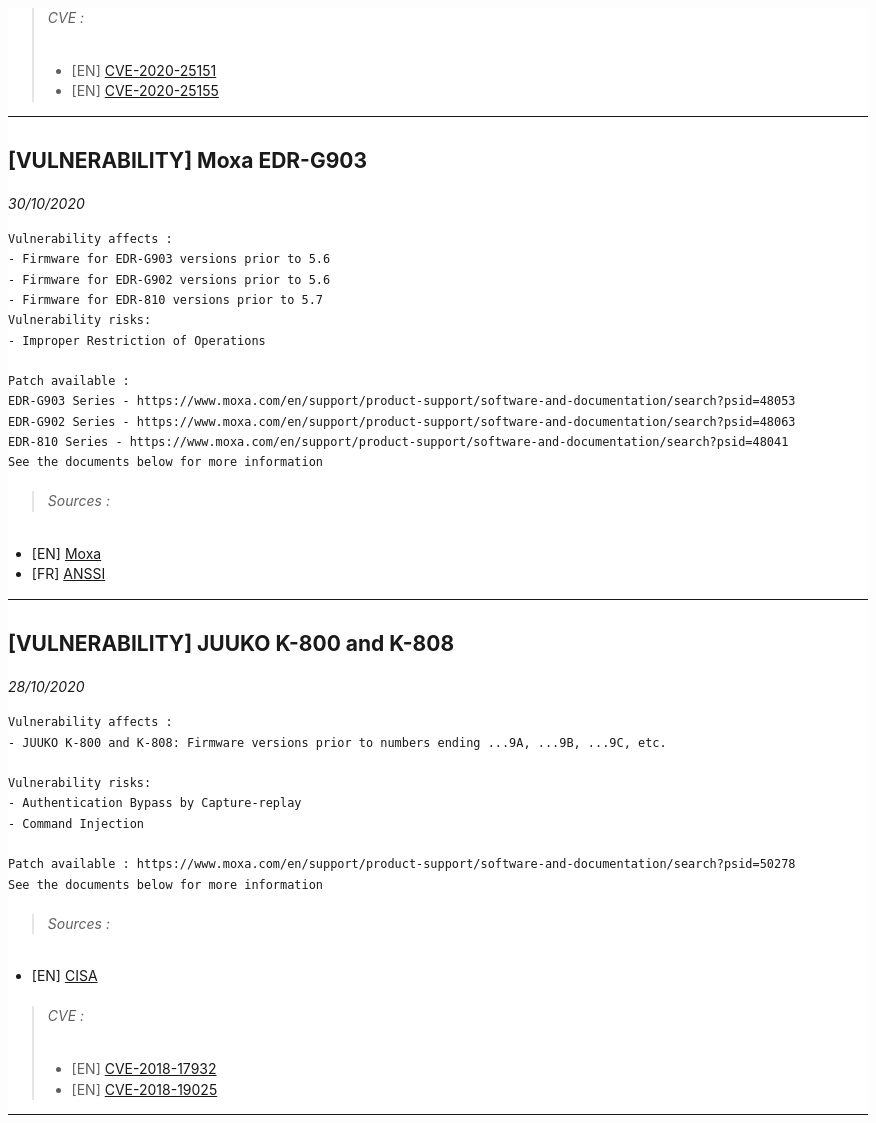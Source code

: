 > ###### CVE :
> - [EN] [CVE-2020-25151](https://web.nvd.nist.gov/view/vuln/detail?vulnId=CVE-2020-25151)
> - [EN] [CVE-2020-25155](https://web.nvd.nist.gov/view/vuln/detail?vulnId=CVE-2020-25155)

---
## [VULNERABILITY] Moxa EDR-G903
_30/10/2020_
```
Vulnerability affects :
- Firmware for EDR-G903 versions prior to 5.6
- Firmware for EDR-G902 versions prior to 5.6
- Firmware for EDR-810 versions prior to 5.7
Vulnerability risks:
- Improper Restriction of Operations

Patch available :
EDR-G903 Series - https://www.moxa.com/en/support/product-support/software-and-documentation/search?psid=48053
EDR-G902 Series - https://www.moxa.com/en/support/product-support/software-and-documentation/search?psid=48063
EDR-810 Series - https://www.moxa.com/en/support/product-support/software-and-documentation/search?psid=48041
See the documents below for more information
```

> ###### Sources :
- [EN] [Moxa](https://www.moxa.com/en/support/support/security-advisory/edr-g903-g902-810-secure-router-vulnerability)
- [FR] [ANSSI](https://www.cert.ssi.gouv.fr/avis/CERTFR-2020-AVI-692/)

---
## [VULNERABILITY] JUUKO K-800 and K-808
_28/10/2020_
```
Vulnerability affects :
- JUUKO K-800 and K-808: Firmware versions prior to numbers ending ...9A, ...9B, ...9C, etc.

Vulnerability risks: 
- Authentication Bypass by Capture-replay
- Command Injection

Patch available : https://www.moxa.com/en/support/product-support/software-and-documentation/search?psid=50278
See the documents below for more information
```

> ###### Sources :
- [EN] [CISA](https://us-cert.cisa.gov/ics/advisories/icsma-20-296-01)

> ###### CVE :
> - [EN] [CVE-2018-17932](http://web.nvd.nist.gov/view/vuln/detail?vulnId=CVE-2018-17932)
> - [EN] [CVE-2018-19025](http://web.nvd.nist.gov/view/vuln/detail?vulnId=CVE-2018-19025)

---
